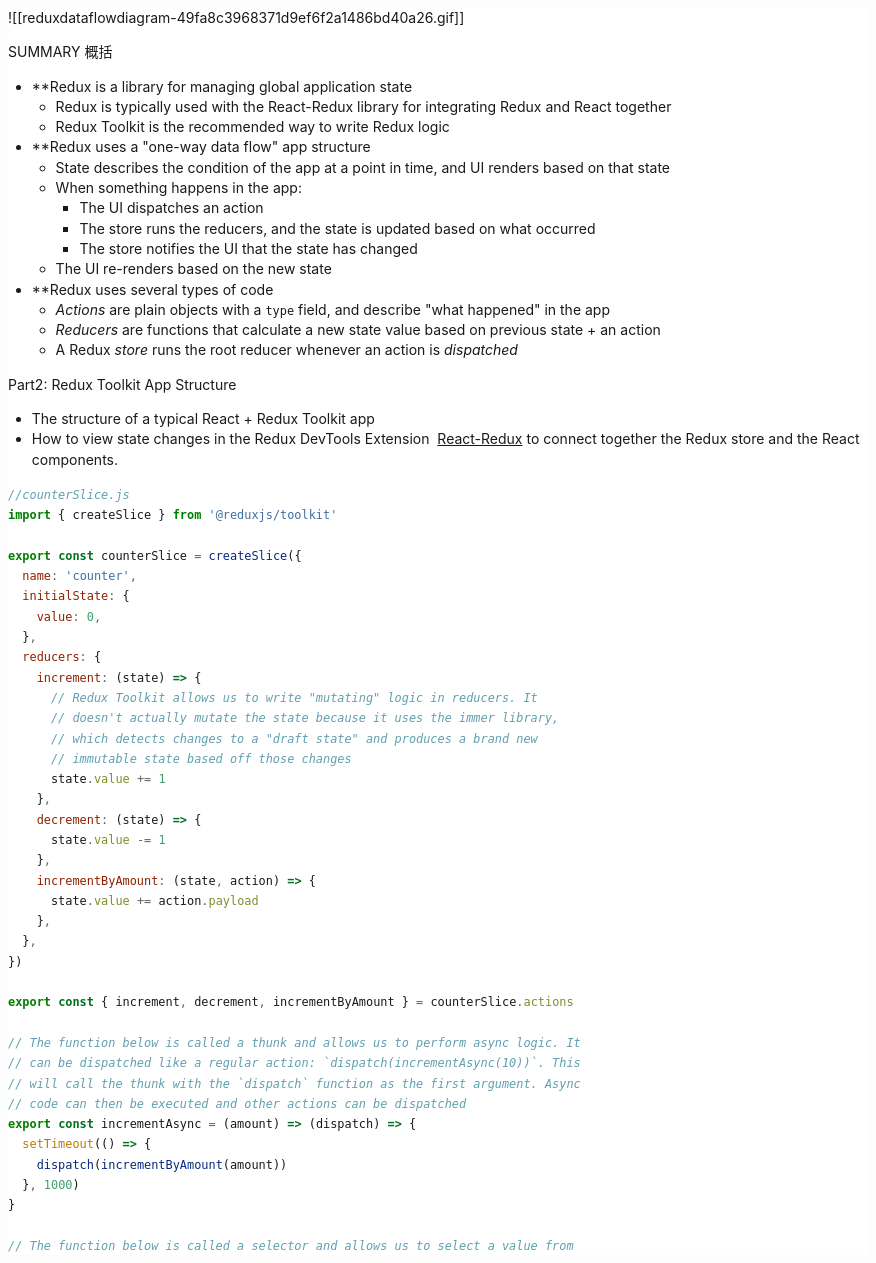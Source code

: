 
![[reduxdataflowdiagram-49fa8c3968371d9ef6f2a1486bd40a26.gif]]

SUMMARY 概括

- **Redux is a library for managing global application state  
    - Redux is typically used with the React-Redux library for integrating Redux and React together  
    - Redux Toolkit is the recommended way to write Redux logic  
- **Redux uses a "one-way data flow" app structure  
    - State describes the condition of the app at a point in time, and UI renders based on that state  
    - When something happens in the app:  
        - The UI dispatches an action  
        - The store runs the reducers, and the state is updated based on what occurred  
        - The store notifies the UI that the state has changed  
    - The UI re-renders based on the new state  
- **Redux uses several types of code  
    - _Actions_ are plain objects with a `type` field, and describe "what happened" in the app  
    - _Reducers_ are functions that calculate a new state value based on previous state + an action  
    - A Redux _store_ runs the root reducer whenever an action is _dispatched_  

Part2: Redux Toolkit App Structure
- The structure of a typical React + Redux Toolkit app
- How to view state changes in the Redux DevTools Extension
 [React-Redux](https://react-redux.js.org/) to connect together the Redux store and the React components.

```jsx
//counterSlice.js
import { createSlice } from '@reduxjs/toolkit'

export const counterSlice = createSlice({
  name: 'counter',
  initialState: {
    value: 0,
  },
  reducers: {
    increment: (state) => {
      // Redux Toolkit allows us to write "mutating" logic in reducers. It
      // doesn't actually mutate the state because it uses the immer library,
      // which detects changes to a "draft state" and produces a brand new
      // immutable state based off those changes
      state.value += 1
    },
    decrement: (state) => {
      state.value -= 1
    },
    incrementByAmount: (state, action) => {
      state.value += action.payload
    },
  },
})

export const { increment, decrement, incrementByAmount } = counterSlice.actions

// The function below is called a thunk and allows us to perform async logic. It
// can be dispatched like a regular action: `dispatch(incrementAsync(10))`. This
// will call the thunk with the `dispatch` function as the first argument. Async
// code can then be executed and other actions can be dispatched
export const incrementAsync = (amount) => (dispatch) => {
  setTimeout(() => {
    dispatch(incrementByAmount(amount))
  }, 1000)
}

// The function below is called a selector and allows us to select a value from
```